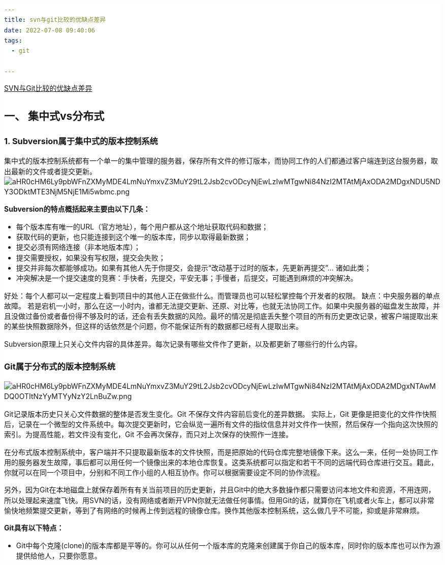```yaml
---
title: svn与git比较的优缺点差异
date: 2022-07-08 09:40:06
tags:
  - git 
 
---
```




[SVN与Git比较的优缺点差异](https://www.cnblogs.com/Sungeek/p/9152223.html)

## 一、 集中式vs分布式
 
### 1. Subversion属于集中式的版本控制系统
集中式的版本控制系统都有一个单一的集中管理的服务器，保存所有文件的修订版本，而协同工作的人们都通过客户端连到这台服务器，取出最新的文件或者提交更新。
 ![aHR0cHM6Ly9pbWFnZXMyMDE4LmNuYmxvZ3MuY29tL2Jsb2cvODcyNjEwLzIwMTgwNi84NzI2MTAtMjAxODA2MDgxNDU5NDY3ODktMTE3NjM5NjE1Mi5wbmc.png](/notes/note_images/7D60366B-C856-44FC-B52B-3730FF75B010-2755-000021ADFA92B9DD/aHR0cHM6Ly9pbWFnZXMyMDE4LmNuYmxvZ3MuY29tL2Jsb2cvODcyNjEwLzIwMTgwNi84NzI2MTAtMjAxODA2MDgxNDU5NDY3ODktMTE3NjM5NjE1Mi5wbmc.png)

 

**Subversion的特点概括起来主要由以下几条：**

*  每个版本库有唯一的URL（官方地址），每个用户都从这个地址获取代码和数据；
*  获取代码的更新，也只能连接到这个唯一的版本库，同步以取得最新数据；
*  提交必须有网络连接（非本地版本库）；
*  提交需要授权，如果没有写权限，提交会失败；
*  提交并非每次都能够成功。如果有其他人先于你提交，会提示“改动基于过时的版本，先更新再提交”… 诸如此类；
*  冲突解决是一个提交速度的竞赛：手快者，先提交，平安无事；手慢者，后提交，可能遇到麻烦的冲突解决。
 
好处：每个人都可以一定程度上看到项目中的其他人正在做些什么。而管理员也可以轻松掌控每个开发者的权限。
缺点：中央服务器的单点故障。
若是宕机一小时，那么在这一小时内，谁都无法提交更新、还原、对比等，也就无法协同工作。如果中央服务器的磁盘发生故障，并且没做过备份或者备份得不够及时的话，还会有丢失数据的风险。最坏的情况是彻底丢失整个项目的所有历史更改记录，被客户端提取出来的某些快照数据除外，但这样的话依然是个问题，你不能保证所有的数据都已经有人提取出来。
 
Subversion原理上只关心文件内容的具体差异。每次记录有哪些文件作了更新，以及都更新了哪些行的什么内容。
 
### Git属于分布式的版本控制系统

![aHR0cHM6Ly9pbWFnZXMyMDE4LmNuYmxvZ3MuY29tL2Jsb2cvODcyNjEwLzIwMTgwNi84NzI2MTAtMjAxODA2MDgxNTAwMDQ0OTItNzYyMTYyNzY2LnBuZw.png](/notes/note_images/08D74C90-5AE2-4104-AC69-0269834130CC-2755-000021ADFA5C66EE/aHR0cHM6Ly9pbWFnZXMyMDE4LmNuYmxvZ3MuY29tL2Jsb2cvODcyNjEwLzIwMTgwNi84NzI2MTAtMjAxODA2MDgxNTAwMDQ0OTItNzYyMTYyNzY2LnBuZw.png)
 
Git记录版本历史只关心文件数据的整体是否发生变化。Git 不保存文件内容前后变化的差异数据。
实际上，Git 更像是把变化的文件作快照后，记录在一个微型的文件系统中。每次提交更新时，它会纵览一遍所有文件的指纹信息并对文件作一快照，然后保存一个指向这次快照的索引。为提高性能，若文件没有变化，Git 不会再次保存，而只对上次保存的快照作一连接。
 
在分布式版本控制系统中，客户端并不只提取最新版本的文件快照，而是把原始的代码仓库完整地镜像下来。这么一来，任何一处协同工作用的服务器发生故障，事后都可以用任何一个镜像出来的本地仓库恢复。这类系统都可以指定和若干不同的远端代码仓库进行交互。籍此，你就可以在同一个项目中，分别和不同工作小组的人相互协作。你可以根据需要设定不同的协作流程。

另外，因为Git在本地磁盘上就保存着所有有关当前项目的历史更新，并且Git中的绝大多数操作都只需要访问本地文件和资源，不用连网，所以处理起来速度飞快。用SVN的话，没有网络或者断开VPN你就无法做任何事情。但用Git的话，就算你在飞机或者火车上，都可以非常愉快地频繁提交更新，等到了有网络的时候再上传到远程的镜像仓库。换作其他版本控制系统，这么做几乎不可能，抑或是非常麻烦。
 
**Git具有以下特点：**

* Git中每个克隆(clone)的版本库都是平等的。你可以从任何一个版本库的克隆来创建属于你自己的版本库，同时你的版本库也可以作为源提供给他人，只要你愿意。
